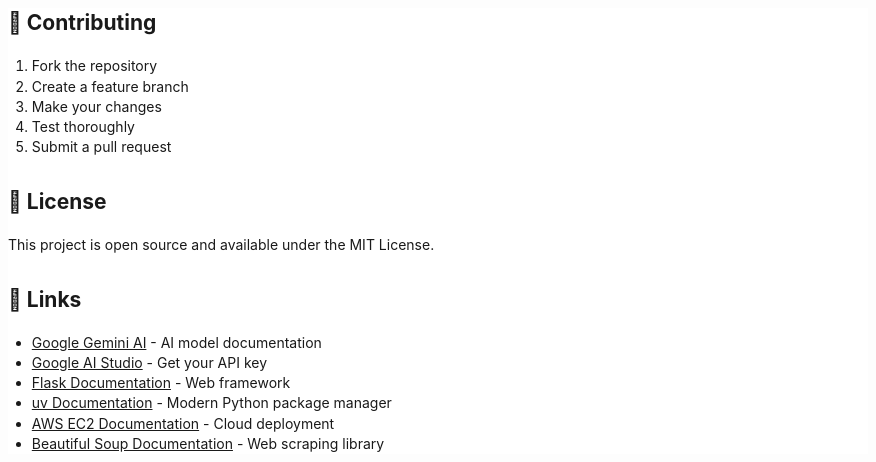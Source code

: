 ## 🤝 Contributing

1. Fork the repository
2. Create a feature branch
3. Make your changes
4. Test thoroughly
5. Submit a pull request

## 📄 License

This project is open source and available under the MIT License.

## 🔗 Links

- [Google Gemini AI](https://ai.google.dev/) - AI model documentation
- [Google AI Studio](https://aistudio.google.com/app/apikey) - Get your API key
- [Flask Documentation](https://flask.palletsprojects.com/) - Web framework
- [uv Documentation](https://docs.astral.sh/uv/) - Modern Python package manager
- [AWS EC2 Documentation](https://docs.aws.amazon.com/ec2/) - Cloud deployment
- [Beautiful Soup Documentation](https://www.crummy.com/software/BeautifulSoup/bs4/doc/) - Web scraping library
